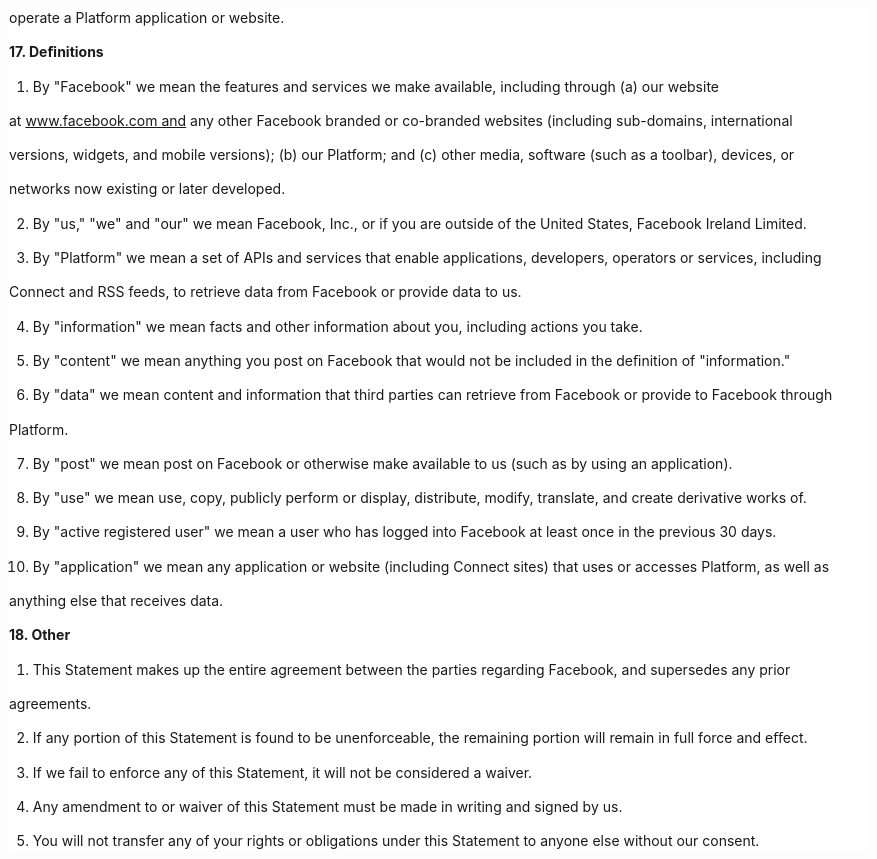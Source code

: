 operate a Platform application or website.

**17. Deﬁnitions**

1. By "Facebook" we mean the features and services we make available, including through (a) our website

at www.facebook.com and any other Facebook branded or co-branded websites (including sub-domains, international

versions, widgets, and mobile versions); (b) our Platform; and (c) other media, software (such as a toolbar), devices, or

networks now existing or later developed.

2. By "us," "we" and "our" we mean Facebook, Inc., or if you are outside of the United States, Facebook Ireland Limited.

3. By "Platform" we mean a set of APIs and services that enable applications, developers, operators or services, including

Connect and RSS feeds, to retrieve data from Facebook or provide data to us.

4. By "information" we mean facts and other information about you, including actions you take.

5. By "content" we mean anything you post on Facebook that would not be included in the deﬁnition of "information."

6. By "data" we mean content and information that third parties can retrieve from Facebook or provide to Facebook through

Platform.

7. By "post" we mean post on Facebook or otherwise make available to us (such as by using an application).

8. By "use" we mean use, copy, publicly perform or display, distribute, modify, translate, and create derivative works of.

9. By "active registered user" we mean a user who has logged into Facebook at least once in the previous 30 days.

10. By "application" we mean any application or website (including Connect sites) that uses or accesses Platform, as well as

anything else that receives data.

**18. Other**

1. This Statement makes up the entire agreement between the parties regarding Facebook, and supersedes any prior

agreements.

2. If any portion of this Statement is found to be unenforceable, the remaining portion will remain in full force and eﬀect.

3. If we fail to enforce any of this Statement, it will not be considered a waiver.

4. Any amendment to or waiver of this Statement must be made in writing and signed by us.

5. You will not transfer any of your rights or obligations under this Statement to anyone else without our consent.

